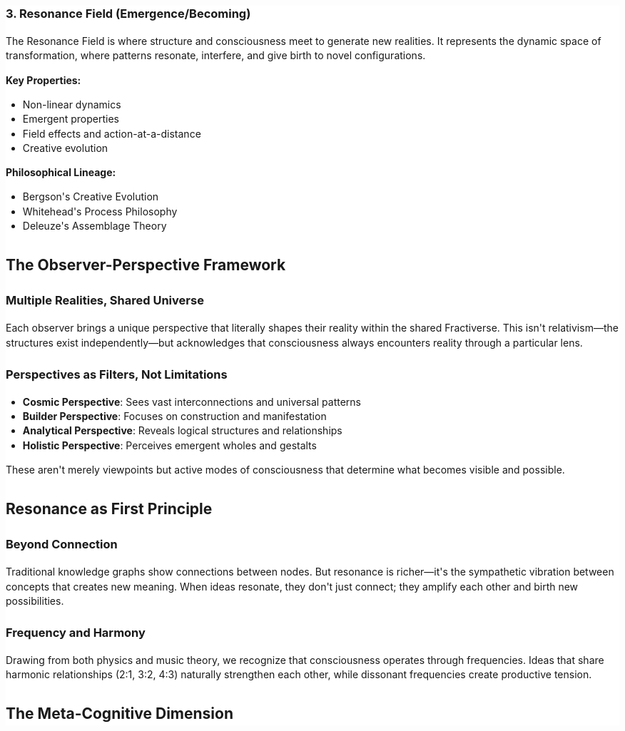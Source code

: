 ### 3. Resonance Field (Emergence/Becoming)

The Resonance Field is where structure and consciousness meet to generate new realities. It represents the dynamic space of transformation, where patterns resonate, interfere, and give birth to novel configurations.

**Key Properties:**
- Non-linear dynamics
- Emergent properties
- Field effects and action-at-a-distance
- Creative evolution

**Philosophical Lineage:**
- Bergson's Creative Evolution
- Whitehead's Process Philosophy
- Deleuze's Assemblage Theory

## The Observer-Perspective Framework

### Multiple Realities, Shared Universe

Each observer brings a unique perspective that literally shapes their reality within the shared Fractiverse. This isn't relativism—the structures exist independently—but acknowledges that consciousness always encounters reality through a particular lens.

### Perspectives as Filters, Not Limitations

- **Cosmic Perspective**: Sees vast interconnections and universal patterns
- **Builder Perspective**: Focuses on construction and manifestation
- **Analytical Perspective**: Reveals logical structures and relationships
- **Holistic Perspective**: Perceives emergent wholes and gestalts

These aren't merely viewpoints but active modes of consciousness that determine what becomes visible and possible.

## Resonance as First Principle

### Beyond Connection

Traditional knowledge graphs show connections between nodes. But resonance is richer—it's the sympathetic vibration between concepts that creates new meaning. When ideas resonate, they don't just connect; they amplify each other and birth new possibilities.

### Frequency and Harmony

Drawing from both physics and music theory, we recognize that consciousness operates through frequencies. Ideas that share harmonic relationships (2:1, 3:2, 4:3) naturally strengthen each other, while dissonant frequencies create productive tension.

## The Meta-Cognitive Dimension
